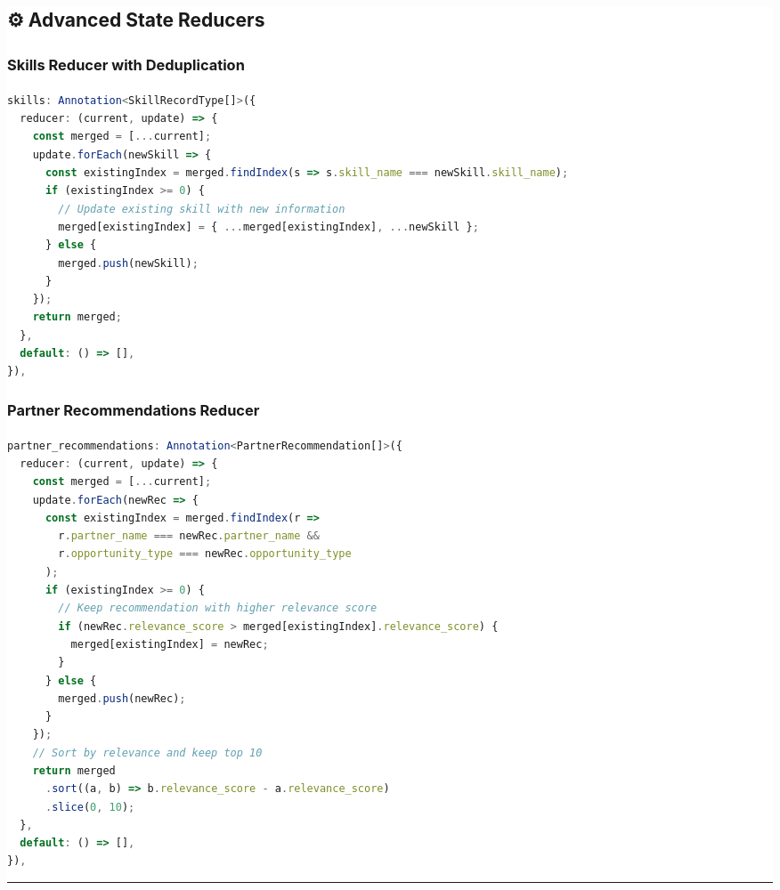 
## ⚙️ **Advanced State Reducers**

### **Skills Reducer with Deduplication**
```typescript
skills: Annotation<SkillRecordType[]>({
  reducer: (current, update) => {
    const merged = [...current];
    update.forEach(newSkill => {
      const existingIndex = merged.findIndex(s => s.skill_name === newSkill.skill_name);
      if (existingIndex >= 0) {
        // Update existing skill with new information
        merged[existingIndex] = { ...merged[existingIndex], ...newSkill };
      } else {
        merged.push(newSkill);
      }
    });
    return merged;
  },
  default: () => [],
}),
```

### **Partner Recommendations Reducer**
```typescript
partner_recommendations: Annotation<PartnerRecommendation[]>({
  reducer: (current, update) => {
    const merged = [...current];
    update.forEach(newRec => {
      const existingIndex = merged.findIndex(r => 
        r.partner_name === newRec.partner_name && 
        r.opportunity_type === newRec.opportunity_type
      );
      if (existingIndex >= 0) {
        // Keep recommendation with higher relevance score
        if (newRec.relevance_score > merged[existingIndex].relevance_score) {
          merged[existingIndex] = newRec;
        }
      } else {
        merged.push(newRec);
      }
    });
    // Sort by relevance and keep top 10
    return merged
      .sort((a, b) => b.relevance_score - a.relevance_score)
      .slice(0, 10);
  },
  default: () => [],
}),
```

---